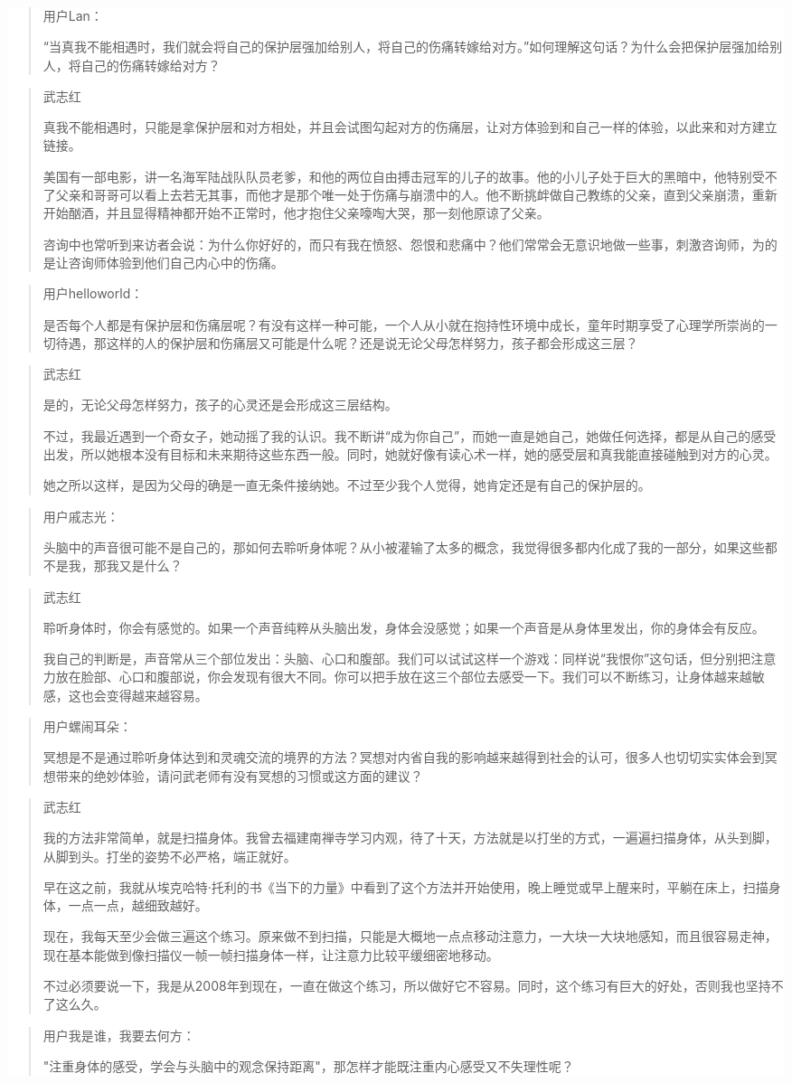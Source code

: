 >  用户Lan：
> 
> “当真我不能相遇时，我们就会将自己的保护层强加给别人，将自己的伤痛转嫁给对方。”如何理解这句话？为什么会把保护层强加给别人，将自己的伤痛转嫁给对方？

> 武志红
> 
> 真我不能相遇时，只能是拿保护层和对方相处，并且会试图勾起对方的伤痛层，让对方体验到和自己一样的体验，以此来和对方建立链接。
> 
> 美国有一部电影，讲一名海军陆战队队员老爹，和他的两位自由搏击冠军的儿子的故事。他的小儿子处于巨大的黑暗中，他特别受不了父亲和哥哥可以看上去若无其事，而他才是那个唯一处于伤痛与崩溃中的人。他不断挑衅做自己教练的父亲，直到父亲崩溃，重新开始酗酒，并且显得精神都开始不正常时，他才抱住父亲嚎啕大哭，那一刻他原谅了父亲。
> 
> 咨询中也常听到来访者会说：为什么你好好的，而只有我在愤怒、怨恨和悲痛中？他们常常会无意识地做一些事，刺激咨询师，为的是让咨询师体验到他们自己内心中的伤痛。

> 用户helloworld：
> 
> 是否每个人都是有保护层和伤痛层呢？有没有这样一种可能，一个人从小就在抱持性环境中成长，童年时期享受了心理学所崇尚的一切待遇，那这样的人的保护层和伤痛层又可能是什么呢？还是说无论父母怎样努力，孩子都会形成这三层？

> 武志红
> 
> 是的，无论父母怎样努力，孩子的心灵还是会形成这三层结构。
> 
> 不过，我最近遇到一个奇女子，她动摇了我的认识。我不断讲“成为你自己”，而她一直是她自己，她做任何选择，都是从自己的感受出发，所以她根本没有目标和未来期待这些东西一般。同时，她就好像有读心术一样，她的感受层和真我能直接碰触到对方的心灵。
> 
> 她之所以这样，是因为父母的确是一直无条件接纳她。不过至少我个人觉得，她肯定还是有自己的保护层的。

> 用户戚志光：
> 
> 头脑中的声音很可能不是自己的，那如何去聆听身体呢？从小被灌输了太多的概念，我觉得很多都内化成了我的一部分，如果这些都不是我，那我又是什么？

> 武志红
> 
> 聆听身体时，你会有感觉的。如果一个声音纯粹从头脑出发，身体会没感觉；如果一个声音是从身体里发出，你的身体会有反应。
> 
> 我自己的判断是，声音常从三个部位发出：头脑、心口和腹部。我们可以试试这样一个游戏：同样说“我恨你”这句话，但分别把注意力放在脸部、心口和腹部说，你会发现有很大不同。你可以把手放在这三个部位去感受一下。我们可以不断练习，让身体越来越敏感，这也会变得越来越容易。

> 用户螺闹耳朵：
> 
> 冥想是不是通过聆听身体达到和灵魂交流的境界的方法？冥想对内省自我的影响越来越得到社会的认可，很多人也切切实实体会到冥想带来的绝妙体验，请问武老师有没有冥想的习惯或这方面的建议？

> 武志红
> 
> 我的方法非常简单，就是扫描身体。我曾去福建南禅寺学习内观，待了十天，方法就是以打坐的方式，一遍遍扫描身体，从头到脚，从脚到头。打坐的姿势不必严格，端正就好。
> 
> 早在这之前，我就从埃克哈特·托利的书《当下的力量》中看到了这个方法并开始使用，晚上睡觉或早上醒来时，平躺在床上，扫描身体，一点一点，越细致越好。
> 
> 现在，我每天至少会做三遍这个练习。原来做不到扫描，只能是大概地一点点移动注意力，一大块一大块地感知，而且很容易走神，现在基本能做到像扫描仪一帧一帧扫描身体一样，让注意力比较平缓细密地移动。
> 
> 不过必须要说一下，我是从2008年到现在，一直在做这个练习，所以做好它不容易。同时，这个练习有巨大的好处，否则我也坚持不了这么久。

> 用户我是谁，我要去何方：
> 
> "注重身体的感受，学会与头脑中的观念保持距离"，那怎样才能既注重内心感受又不失理性呢？
